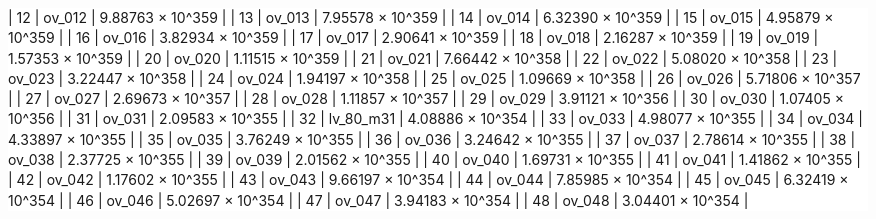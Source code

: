 | 12 | ov_012 | 9.88763 × 10^359 |
| 13 | ov_013 | 7.95578 × 10^359 |
| 14 | ov_014 | 6.32390 × 10^359 |
| 15 | ov_015 | 4.95879 × 10^359 |
| 16 | ov_016 | 3.82934 × 10^359 |
| 17 | ov_017 | 2.90641 × 10^359 |
| 18 | ov_018 | 2.16287 × 10^359 |
| 19 | ov_019 | 1.57353 × 10^359 |
| 20 | ov_020 | 1.11515 × 10^359 |
| 21 | ov_021 | 7.66442 × 10^358 |
| 22 | ov_022 | 5.08020 × 10^358 |
| 23 | ov_023 | 3.22447 × 10^358 |
| 24 | ov_024 | 1.94197 × 10^358 |
| 25 | ov_025 | 1.09669 × 10^358 |
| 26 | ov_026 | 5.71806 × 10^357 |
| 27 | ov_027 | 2.69673 × 10^357 |
| 28 | ov_028 | 1.11857 × 10^357 |
| 29 | ov_029 | 3.91121 × 10^356 |
| 30 | ov_030 | 1.07405 × 10^356 |
| 31 | ov_031 | 2.09583 × 10^355 |
| 32 | lv_80_m31 | 4.08886 × 10^354 |
| 33 | ov_033 | 4.98077 × 10^355 |
| 34 | ov_034 | 4.33897 × 10^355 |
| 35 | ov_035 | 3.76249 × 10^355 |
| 36 | ov_036 | 3.24642 × 10^355 |
| 37 | ov_037 | 2.78614 × 10^355 |
| 38 | ov_038 | 2.37725 × 10^355 |
| 39 | ov_039 | 2.01562 × 10^355 |
| 40 | ov_040 | 1.69731 × 10^355 |
| 41 | ov_041 | 1.41862 × 10^355 |
| 42 | ov_042 | 1.17602 × 10^355 |
| 43 | ov_043 | 9.66197 × 10^354 |
| 44 | ov_044 | 7.85985 × 10^354 |
| 45 | ov_045 | 6.32419 × 10^354 |
| 46 | ov_046 | 5.02697 × 10^354 |
| 47 | ov_047 | 3.94183 × 10^354 |
| 48 | ov_048 | 3.04401 × 10^354 |